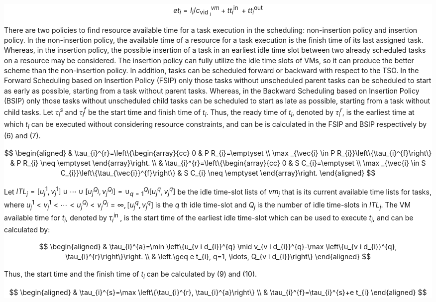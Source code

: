 $$
e t_{i}=l_{i} / c_{\text {vid }_{i}}^{v m}+t t_{i}^{\text {in }}+t t_{i}^{\text {out }}
$$

There are two policies to find resource available time for a task execution in the scheduling: non-insertion policy and insertion policy. In the non-insertion policy, the available time of a resource for a task execution is the finish time of its last assigned task. Whereas, in the insertion policy, the possible insertion of a task in an earliest idle time slot between two already scheduled tasks on a resource may be considered. The insertion policy can fully utilize the idle time slots of VMs, so it can produce the better scheme than the non-insertion policy. In addition, tasks can be scheduled forward or backward with respect to the TSO. In the Forward Scheduling based on Insertion Policy (FSIP) only those tasks without unscheduled parent tasks can be scheduled to start as early as possible, starting from a task without parent tasks. Whereas, in the Backward Scheduling based on Insertion Policy (BSIP) only those tasks without unscheduled child tasks can be scheduled to start as late as possible, starting from a task without child tasks. Let $\tau_{i}^{s}$ and $\tau_{i}^{f}$ be the start time and finish time of $t_{i}$. Thus, the ready time of $t_{i}$, denoted by $\tau_{i}^{r}$, is the earliest time at which $t_{i}$ can be executed without considering resource constraints, and can be is calculated in the FSIP and BSIP respectively by (6) and (7).

$$
\begin{aligned}
& \tau_{i}^{r}=\left\{\begin{array}{cc}
0 & P R_{i}=\emptyset \\
\max _{\vec{i} \in P R_{i}}\left\{\tau_{i}^{f}\right\} & P R_{i} \neq \emptyset
\end{array}\right. \\
& \tau_{i}^{r}=\left\{\begin{array}{cc}
0 & S C_{i}=\emptyset \\
\max _{\vec{i} \in S C_{i}}\left\{\tau_{\vec{i}}^{f}\right\} & S C_{i} \neq \emptyset
\end{array}\right.
\end{aligned}
$$

Let $I T L_{j}=\left[u_{j}^{1}, v_{j}^{1}\right] \cup \cdots \cup\left[u_{j}^{Q_{j}}, v_{j}^{Q_{j}}\right]=\cup_{q=1}^{Q_{j}}\left[u_{j}^{q}, v_{j}^{q}\right]$ be the idle time-slot lists of $v m_{j}$ that is its current available time lists for tasks, where $u_{j}^{1}<v_{j}^{1}<\cdots<u_{j}^{Q_{j}}<v_{j}^{Q_{j}}=\infty,\left[u_{j}^{q}, v_{j}^{q}\right]$ is the $q$ th idle time-slot and $Q_{j}$ is the number of idle time-slots in $I T L_{j}$. The VM available time for $t_{i}$, denoted by $\tau_{i}^{\text {in }}$, is the start time of the earliest idle time-slot which can be used to execute
$t_{i}$, and can be calculated by:

$$
\begin{aligned}
& \tau_{i}^{a}=\min \left\{u_{v i d_{i}}^{q} \mid v_{v i d_{i}}^{q}-\max \left\{u_{v i d_{i}}^{q}, \tau_{i}^{r}\right\}\right. \\
& \left.\geq e t_{i}, q=1, \ldots, Q_{v i d_{i}}\right\}
\end{aligned}
$$

Thus, the start time and the finish time of $t_{i}$ can be calculated by (9) and (10).

$$
\begin{aligned}
& \tau_{i}^{s}=\max \left\{\tau_{i}^{r}, \tau_{i}^{a}\right\} \\
& \tau_{i}^{f}=\tau_{i}^{s}+e t_{i}
\end{aligned}
$$


[^0]:    Manuscript received 7 March 2023; revised 28 July 2023; accepted 31 August 2023. Date of publication 5 September 2023; date of current version 13 December 2023. This work was supported by the National Social Science Fund of China under Grant 17BGL237. Recommended for acceptance by S. Deng. (Corresponding authors: Yi Xie; Gong-Xing Wu.)